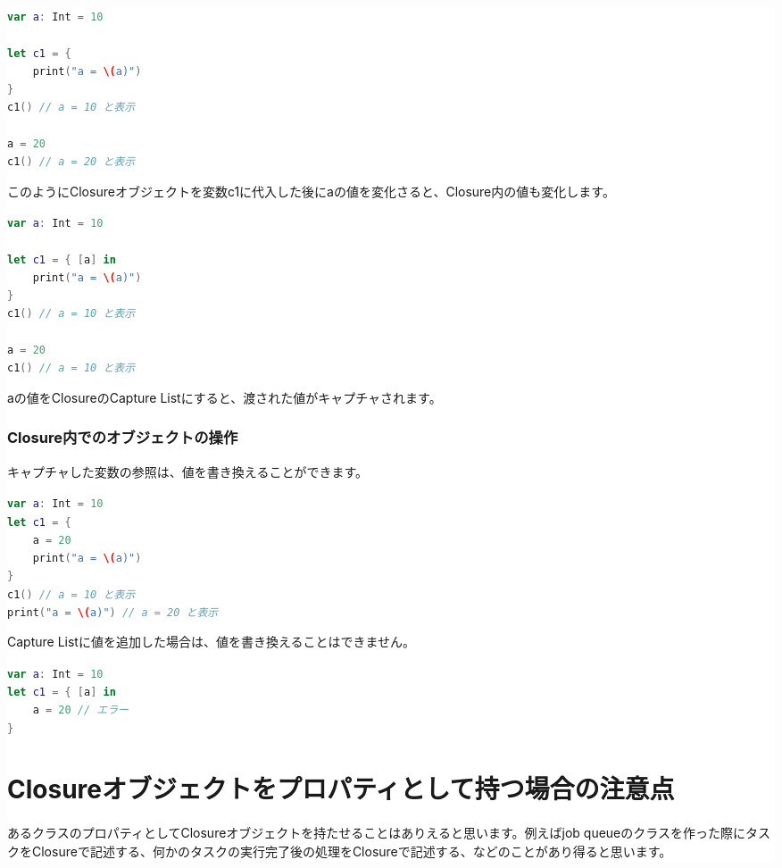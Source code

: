 ```swift
var a: Int = 10

let c1 = {
    print("a = \(a)")
}
c1() // a = 10 と表示

a = 20
c1() // a = 20 と表示
```

このようにClosureオブジェクトを変数c1に代入した後にaの値を変化さると、Closure内の値も変化します。

```swift
var a: Int = 10

let c1 = { [a] in
    print("a = \(a)")
}
c1() // a = 10 と表示

a = 20
c1() // a = 10 と表示
```

aの値をClosureのCapture Listにすると、渡された値がキャプチャされます。

### Closure内でのオブジェクトの操作

キャプチャした変数の参照は、値を書き換えることができます。

```swift
var a: Int = 10
let c1 = {
    a = 20
    print("a = \(a)")
}
c1() // a = 10 と表示
print("a = \(a)") // a = 20 と表示
```

Capture Listに値を追加した場合は、値を書き換えることはできません。

```swift
var a: Int = 10
let c1 = { [a] in
    a = 20 // エラー
}
```

# Closureオブジェクトをプロパティとして持つ場合の注意点

あるクラスのプロパティとしてClosureオブジェクトを持たせることはありえると思います。例えばjob queueのクラスを作った際にタスクをClosureで記述する、何かのタスクの実行完了後の処理をClosureで記述する、などのことがあり得ると思います。
